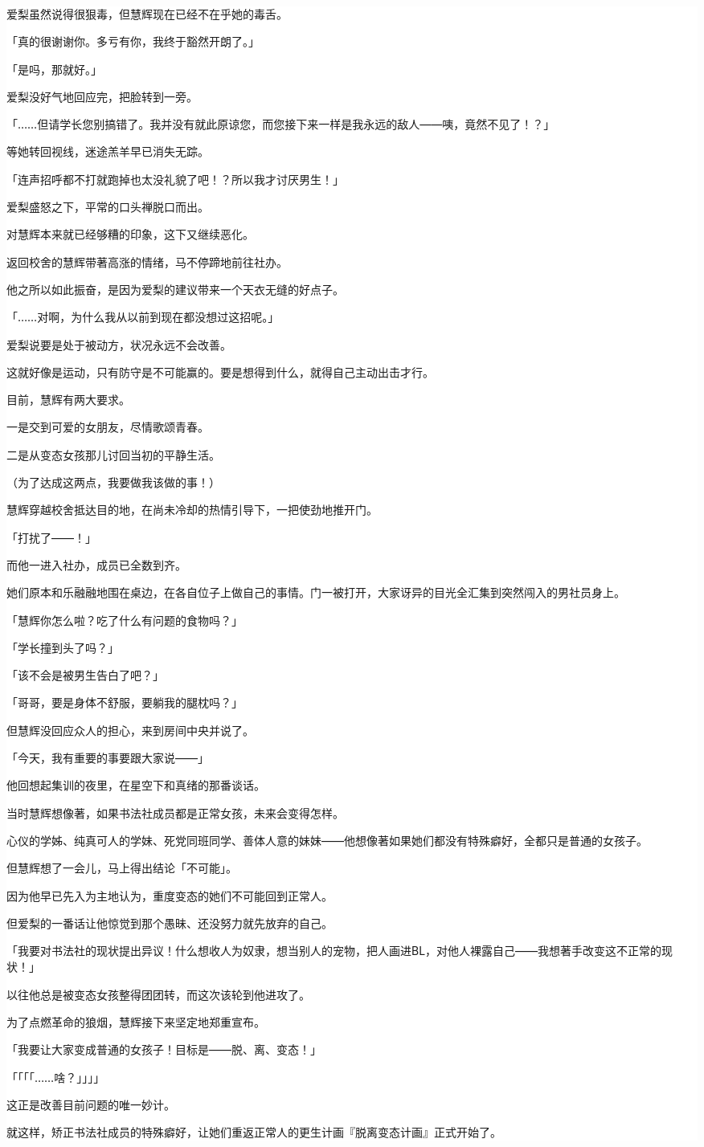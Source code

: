 爱梨虽然说得很狠毒，但慧辉现在已经不在乎她的毒舌。

「真的很谢谢你。多亏有你，我终于豁然开朗了。」

「是吗，那就好。」

爱梨没好气地回应完，把脸转到一旁。

「……但请学长您别搞错了。我并没有就此原谅您，而您接下来一样是我永远的敌人——咦，竟然不见了！？」

等她转回视线，迷途羔羊早已消失无踪。

「连声招呼都不打就跑掉也太没礼貌了吧！？所以我才讨厌男生！」

爱梨盛怒之下，平常的口头禅脱口而出。

对慧辉本来就已经够糟的印象，这下又继续恶化。

返回校舍的慧辉带著高涨的情绪，马不停蹄地前往社办。

他之所以如此振奋，是因为爱梨的建议带来一个天衣无缝的好点子。

「……对啊，为什么我从以前到现在都没想过这招呢。」

爱梨说要是处于被动方，状况永远不会改善。

这就好像是运动，只有防守是不可能赢的。要是想得到什么，就得自己主动出击才行。

目前，慧辉有两大要求。

一是交到可爱的女朋友，尽情歌颂青春。

二是从变态女孩那儿讨回当初的平静生活。

（为了达成这两点，我要做我该做的事！）

慧辉穿越校舍抵达目的地，在尚未冷却的热情引导下，一把使劲地推开门。

「打扰了——！」

而他一进入社办，成员已全数到齐。

她们原本和乐融融地围在桌边，在各自位子上做自己的事情。门一被打开，大家讶异的目光全汇集到突然闯入的男社员身上。

「慧辉你怎么啦？吃了什么有问题的食物吗？」

「学长撞到头了吗？」

「该不会是被男生告白了吧？」

「哥哥，要是身体不舒服，要躺我的腿枕吗？」

但慧辉没回应众人的担心，来到房间中央并说了。

「今天，我有重要的事要跟大家说——」

他回想起集训的夜里，在星空下和真绪的那番谈话。

当时慧辉想像著，如果书法社成员都是正常女孩，未来会变得怎样。

心仪的学姊、纯真可人的学妹、死党同班同学、善体人意的妹妹——他想像著如果她们都没有特殊癖好，全都只是普通的女孩子。

但慧辉想了一会儿，马上得出结论「不可能」。

因为他早已先入为主地认为，重度变态的她们不可能回到正常人。

但爱梨的一番话让他惊觉到那个愚昧、还没努力就先放弃的自己。

「我要对书法社的现状提出异议！什么想收人为奴隶，想当别人的宠物，把人画进BL，对他人裸露自己——我想著手改变这不正常的现状！」

以往他总是被变态女孩整得团团转，而这次该轮到他进攻了。

为了点燃革命的狼烟，慧辉接下来坚定地郑重宣布。

「我要让大家变成普通的女孩子！目标是——脱、离、变态！」

「「「「……啥？」」」」

这正是改善目前问题的唯一妙计。

就这样，矫正书法社成员的特殊癖好，让她们重返正常人的更生计画『脱离变态计画』正式开始了。

